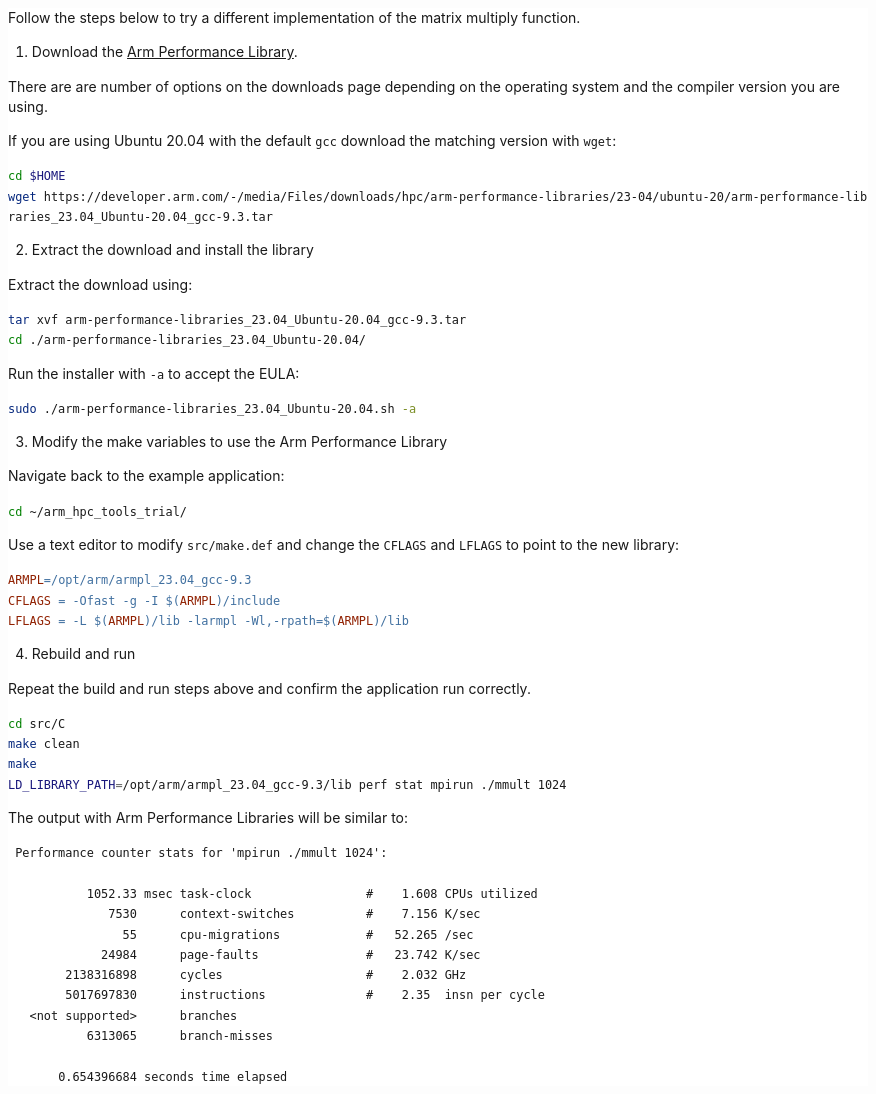 Follow the steps below to try a different implementation of the matrix multiply function. 

1. Download the [Arm Performance Library](https://developer.arm.com/downloads/-/arm-performance-libraries). 

There are are number of options on the downloads page depending on the operating system and the compiler version you are using. 

If you are using Ubuntu 20.04 with the default `gcc` download the matching version with `wget`:

```bash
cd $HOME
wget https://developer.arm.com/-/media/Files/downloads/hpc/arm-performance-libraries/23-04/ubuntu-20/arm-performance-libraries_23.04_Ubuntu-20.04_gcc-9.3.tar
```

2. Extract the download and install the library

Extract the download using:

```bash
tar xvf arm-performance-libraries_23.04_Ubuntu-20.04_gcc-9.3.tar
cd ./arm-performance-libraries_23.04_Ubuntu-20.04/
```

Run the installer with `-a` to accept the EULA:

```bash
sudo ./arm-performance-libraries_23.04_Ubuntu-20.04.sh -a
```

3. Modify the make variables to use the Arm Performance Library

Navigate back to the example application:

```bash
cd ~/arm_hpc_tools_trial/
```

Use a text editor to modify `src/make.def` and change the `CFLAGS` and `LFLAGS` to point to the new library:

```makefile
ARMPL=/opt/arm/armpl_23.04_gcc-9.3
CFLAGS = -Ofast -g -I $(ARMPL)/include
LFLAGS = -L $(ARMPL)/lib -larmpl -Wl,-rpath=$(ARMPL)/lib
```

4. Rebuild and run 

Repeat the build and run steps above and confirm the application run correctly. 

```bash
cd src/C
make clean
make 
LD_LIBRARY_PATH=/opt/arm/armpl_23.04_gcc-9.3/lib perf stat mpirun ./mmult 1024
```

The output with Arm Performance Libraries will be similar to:

```output
 Performance counter stats for 'mpirun ./mmult 1024':

           1052.33 msec task-clock                #    1.608 CPUs utilized
              7530      context-switches          #    7.156 K/sec
                55      cpu-migrations            #   52.265 /sec
             24984      page-faults               #   23.742 K/sec
        2138316898      cycles                    #    2.032 GHz
        5017697830      instructions              #    2.35  insn per cycle
   <not supported>      branches
           6313065      branch-misses

       0.654396684 seconds time elapsed

```